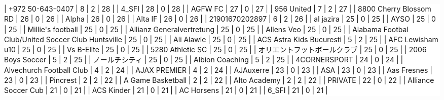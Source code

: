 | +972 50-643-0407 | 8 | 2 | 28 |
| 4_SFI | 28 | 0 | 28 |
| AGFW FC | 27 | 0 | 27 |
| 956 United | 7 | 2 | 27 |
| 8800 Cherry Blossom RD | 26 | 0 | 26 |
| Alpha | 26 | 0 | 26 |
| Alta IF | 26 | 0 | 26 |
| 21901670202897 | 6 | 2 | 26 |
| al jazira | 25 | 0 | 25 |
| AYSO | 25 | 0 | 25 |
| Millie's football | 25 | 0 | 25 |
| Allianz Generalvertretung | 25 | 0 | 25 |
| Allens Veo | 25 | 0 | 25 |
| Alabama Footbal Club/United Soccer Club Huntsville | 25 | 0 | 25 |
| Ali Alawie | 25 | 0 | 25 |
| ACS Astra Kids Bucuresti | 5 | 2 | 25 |
| AFC Lewisham u10 | 25 | 0 | 25 |
| Vs B-Elite | 25 | 0 | 25 |
| 5280 Athletic SC | 25 | 0 | 25 |
| オリエントフットボールクラブ | 25 | 0 | 25 |
| 2006 Boys Soccer | 5 | 2 | 25 |
| ノールチシティ | 25 | 0 | 25 |
| Albion Coaching | 5 | 2 | 25 |
| 4CORNERSPORT | 24 | 0 | 24 |
| Alvechurch Football Club | 4 | 2 | 24 |
| AJAX PREMIER | 4 | 2 | 24 |
| AJAuxerre | 23 | 0 | 23 |
| ASA | 23 | 0 | 23 |
| Aas Fresnes | 23 | 0 | 23 |
| Pincrest | 2 | 2 | 22 |
| A Game Basketball | 2 | 2 | 22 |
| Alto Academy | 2 | 2 | 22 |
| PRIVATE | 22 | 0 | 22 |
| Alliance Soccer Cub | 21 | 0 | 21 |
| ACS Kinder | 21 | 0 | 21 |
| AC Horsens | 21 | 0 | 21 |
| 6_SFI | 21 | 0 | 21 |